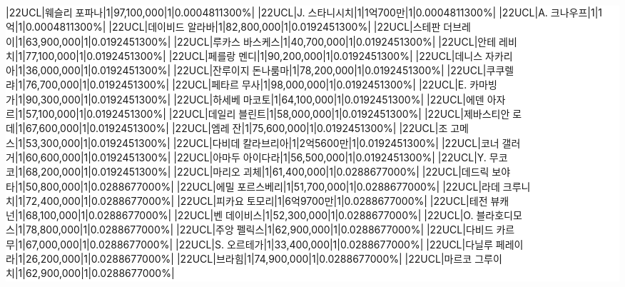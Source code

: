 |22UCL|웨슬리 포파나|1|97,100,000|1|0.0004811300%|
|22UCL|J. 스타니시치|1|1억700만|1|0.0004811300%|
|22UCL|A. 크나우프|1|1억|1|0.0004811300%|
|22UCL|데이비드 알라바|1|82,800,000|1|0.0192451300%|
|22UCL|스테판 더브레이|1|63,900,000|1|0.0192451300%|
|22UCL|루카스 바스케스|1|40,700,000|1|0.0192451300%|
|22UCL|안테 레비치|1|77,100,000|1|0.0192451300%|
|22UCL|페를랑 멘디|1|90,200,000|1|0.0192451300%|
|22UCL|데니스 자카리아|1|36,000,000|1|0.0192451300%|
|22UCL|잔루이지 돈나룸마|1|78,200,000|1|0.0192451300%|
|22UCL|쿠쿠렐랴|1|76,700,000|1|0.0192451300%|
|22UCL|페타르 무사|1|98,000,000|1|0.0192451300%|
|22UCL|E. 카마빙가|1|90,300,000|1|0.0192451300%|
|22UCL|하세베 마코토|1|64,100,000|1|0.0192451300%|
|22UCL|에덴 아자르|1|57,100,000|1|0.0192451300%|
|22UCL|데일리 블린트|1|58,000,000|1|0.0192451300%|
|22UCL|제바스티안 로데|1|67,600,000|1|0.0192451300%|
|22UCL|엠레 잔|1|75,600,000|1|0.0192451300%|
|22UCL|조 고메스|1|53,300,000|1|0.0192451300%|
|22UCL|다비데 칼라브리아|1|2억5600만|1|0.0192451300%|
|22UCL|코너 갤러거|1|60,600,000|1|0.0192451300%|
|22UCL|아마두 아이다라|1|56,500,000|1|0.0192451300%|
|22UCL|Y. 무코코|1|68,200,000|1|0.0192451300%|
|22UCL|마리오 괴체|1|61,400,000|1|0.0288677000%|
|22UCL|데드릭 보야타|1|50,800,000|1|0.0288677000%|
|22UCL|에밀 포르스베리|1|51,700,000|1|0.0288677000%|
|22UCL|라데 크루니치|1|72,400,000|1|0.0288677000%|
|22UCL|피카요 토모리|1|6억9700만|1|0.0288677000%|
|22UCL|테전 뷰캐넌|1|68,100,000|1|0.0288677000%|
|22UCL|벤 데이비스|1|52,300,000|1|0.0288677000%|
|22UCL|O. 블라호디모스|1|78,800,000|1|0.0288677000%|
|22UCL|주앙 펠릭스|1|62,900,000|1|0.0288677000%|
|22UCL|다비드 카르무|1|67,000,000|1|0.0288677000%|
|22UCL|S. 오르테가|1|33,400,000|1|0.0288677000%|
|22UCL|다닐루 페레이라|1|26,200,000|1|0.0288677000%|
|22UCL|브라힘|1|74,900,000|1|0.0288677000%|
|22UCL|마르코 그루이치|1|62,900,000|1|0.0288677000%|